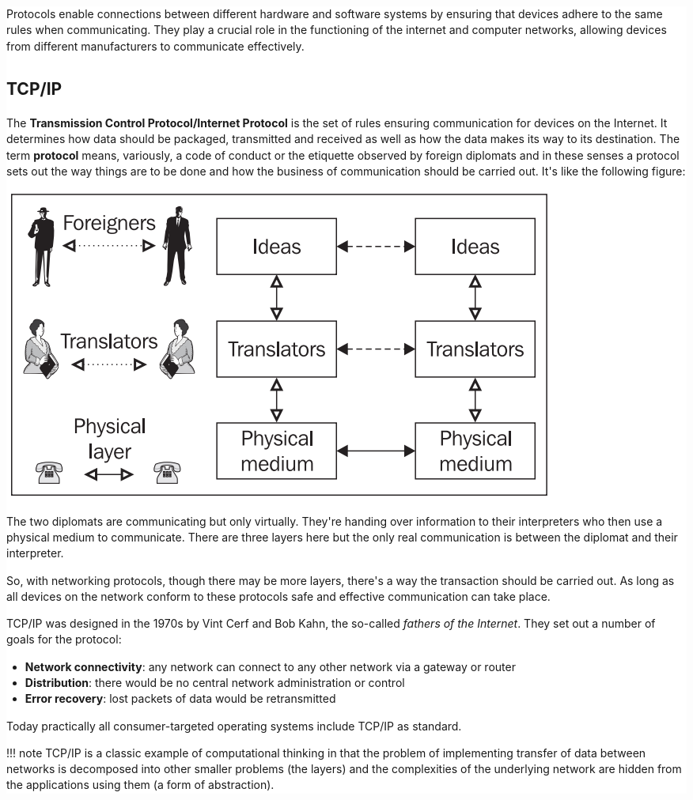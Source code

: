 Protocols enable connections between different hardware and software systems by ensuring that devices adhere to the same rules when communicating. They play a crucial role in the functioning of the internet and computer networks, allowing devices from different manufacturers to communicate effectively.

## TCP/IP

The __Transmission Control Protocol/Internet Protocol__ is the set of rules ensuring communication for devices on the Internet.  It determines how data should be packaged, transmitted and received as well as how the data makes its way to its destination.  The term __protocol__ means, variously, a code of conduct or the etiquette observed by foreign diplomats and in these senses a protocol sets out the way things are to be done and how the business of communication should be carried out.  It's like the following figure:

![Three layer communication model](../../assets/images/networking/tcp00.png)

The two diplomats are communicating but only virtually.  They're handing over information to their interpreters who then use a physical medium to communicate. There are three layers here but the only real communication is between the diplomat and their interpreter.

So, with networking protocols, though there may be more layers, there's a way the transaction should be carried out.  As long as all devices on the network conform to these protocols safe and effective communication can take place.

TCP/IP was designed in the 1970s by Vint Cerf and Bob Kahn, the so-called _fathers of the Internet_.  They set out a number of goals for the protocol:

- **Network connectivity**: any network can connect to any other network via a gateway or router
- **Distribution**: there would be no central network administration or control
- **Error recovery**: lost packets of data would be retransmitted

Today practically all consumer-targeted operating systems include TCP/IP as standard.

!!! note
    TCP/IP is a classic example of computational thinking in that the problem of implementing transfer of data between networks is decomposed into other smaller problems (the layers) and the complexities of the underlying network are hidden from the applications using them (a form of abstraction).
